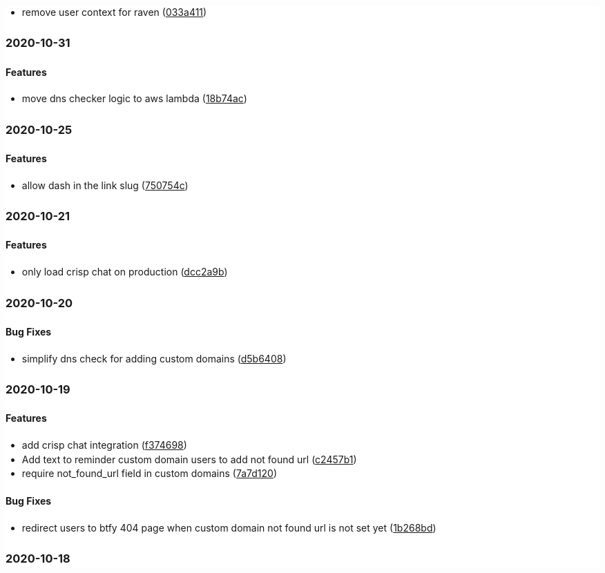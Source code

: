 * remove user context for raven	 ([033a411](/../../commit/033a411))


<a name="2020-10-31"></a>
### 2020-10-31


#### Features

* move dns checker logic to aws lambda	 ([18b74ac](/../../commit/18b74ac))


<a name="2020-10-25"></a>
### 2020-10-25


#### Features

* allow dash in the link slug	 ([750754c](/../../commit/750754c))


<a name="2020-10-21"></a>
### 2020-10-21


#### Features

* only load crisp chat on production	 ([dcc2a9b](/../../commit/dcc2a9b))


<a name="2020-10-20"></a>
### 2020-10-20


#### Bug Fixes

* simplify dns check for adding custom domains	 ([d5b6408](/../../commit/d5b6408))


<a name="2020-10-19"></a>
### 2020-10-19


#### Features

* add crisp chat integration	 ([f374698](/../../commit/f374698))
* Add text to reminder custom domain users to add not found url	 ([c2457b1](/../../commit/c2457b1))
* require not_found_url field in custom domains	 ([7a7d120](/../../commit/7a7d120))


#### Bug Fixes

* redirect users to btfy 404 page when custom domain not found url is not set yet	 ([1b268bd](/../../commit/1b268bd))


<a name="2020-10-18"></a>
### 2020-10-18
